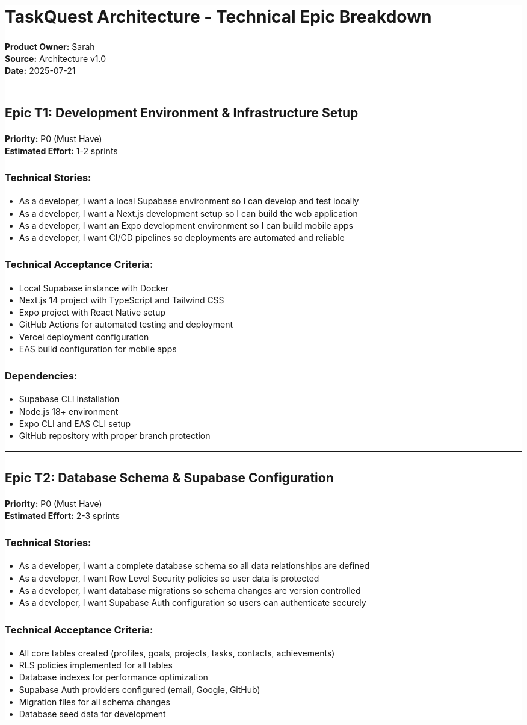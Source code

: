 # TaskQuest Architecture - Technical Epic Breakdown

**Product Owner:** Sarah  
**Source:** Architecture v1.0  
**Date:** 2025-07-21

---

## Epic T1: Development Environment & Infrastructure Setup
**Priority:** P0 (Must Have)  
**Estimated Effort:** 1-2 sprints

### Technical Stories:
- As a developer, I want a local Supabase environment so I can develop and test locally
- As a developer, I want a Next.js development setup so I can build the web application
- As a developer, I want an Expo development environment so I can build mobile apps
- As a developer, I want CI/CD pipelines so deployments are automated and reliable

### Technical Acceptance Criteria:
- Local Supabase instance with Docker
- Next.js 14 project with TypeScript and Tailwind CSS
- Expo project with React Native setup
- GitHub Actions for automated testing and deployment
- Vercel deployment configuration
- EAS build configuration for mobile apps

### Dependencies:
- Supabase CLI installation
- Node.js 18+ environment
- Expo CLI and EAS CLI setup
- GitHub repository with proper branch protection

---

## Epic T2: Database Schema & Supabase Configuration
**Priority:** P0 (Must Have)  
**Estimated Effort:** 2-3 sprints

### Technical Stories:
- As a developer, I want a complete database schema so all data relationships are defined
- As a developer, I want Row Level Security policies so user data is protected
- As a developer, I want database migrations so schema changes are version controlled
- As a developer, I want Supabase Auth configuration so users can authenticate securely

### Technical Acceptance Criteria:
- All core tables created (profiles, goals, projects, tasks, contacts, achievements)
- RLS policies implemented for all tables
- Database indexes for performance optimization
- Supabase Auth providers configured (email, Google, GitHub)
- Migration files for all schema changes
- Database seed data for development
